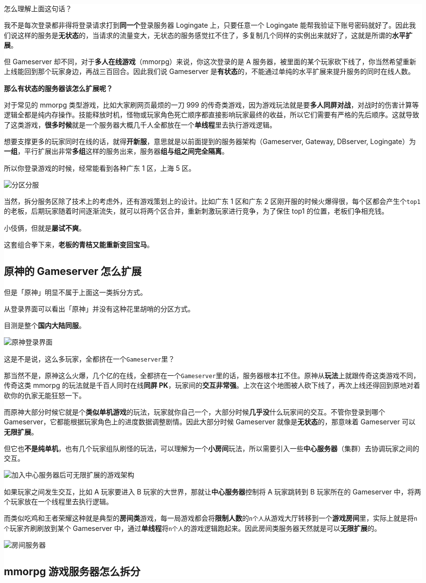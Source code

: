 怎么理解上面这句话？

我不是每次登录都非得将登录请求打到**同一个**登录服务器 Logingate 上，只要任意一个 Logingate 能帮我验证下账号密码就好了。因此我们说这样的服务是**无状态**的，当请求的流量变大，无状态的服务感觉扛不住了，多复制几个同样的实例出来就好了，这就是所谓的**水平扩展**。

但 Gameserver 却不同，对于**多人在线游戏**（mmorpg）来说，你这次登录的是 A 服务器，被里面的某个玩家砍下线了，你当然希望重新上线能回到那个玩家身边，再战三百回合。因此我们说 Gameserver 是**有状态**的，不能通过单纯的水平扩展来提升服务的同时在线人数。

**那么有状态的服务器该怎么扩展呢？**

对于常见的 mmorpg 类型游戏，比如大家刷网页最烦的一刀 999 的传奇类游戏，因为游戏玩法就是要**多人同屏对战**，对战时的伤害计算等逻辑全都是纯内存操作。技能释放时机，怪物或玩家角色死亡顺序都直接影响玩家最终的收益，所以它们需要有严格的先后顺序。这就导致了这类游戏，**很多时候**就是一个服务器大概几千人全都放在一个**单线程**里去执行游戏逻辑。

想要支撑更多的玩家同时在线的话，就得**开新服**，意思就是以前面提到的服务器架构（Gameserver, Gateway, DBserver, Logingate）为**一组**，平行扩展出非常**多组**这样的服务出来，服务器**组与组之间完全隔离**。

所以你登录游戏的时候，经常能看到各种广东 1 区，上海 5 区。

![分区分服](https://cdn.xiaobaidebug.top/1678585935832.png)

当然，拆分服务区除了技术上的考虑外，还有游戏策划上的设计。比如广东 1 区和广东 2 区刚开服的时候火爆得很，每个区都会产生个`top1`的老板，后期玩家随着时间逐渐流失，就可以将两个区合并，重新刺激玩家进行竞争，为了保住 top1 的位置，老板们争相充钱。

小伎俩，但就是**屡试不爽**。

这套组合拳下来，**老板的青桔又能重新变回宝马**。

## 原神的 Gameserver 怎么扩展

但是「原神」明显不属于上面这一类拆分方式。

从登录界面可以看出「原神」并没有这种花里胡哨的分区方式。

目测是整个**国内大陆同服**。

![原神登录界面](https://cdn.xiaobaidebug.top/1678462343039.jpeg)

这是不是说，这么多玩家，全都挤在一个`Gameserver`里？

那当然不是，原神这么火爆，几个亿的在线，全都挤在一个`Gameserver`里的话，服务器根本扛不住。原神从**玩法**上就跟传奇这类游戏不同，传奇这类 mmorpg 的玩法就是千百人同时在线**同屏 PK**，玩家间的**交互非常强**。上次在这个地图被人砍下线了，再次上线还得回到原地对着砍你的仇家无能狂怒一下。

而原神大部分时候它就是个**类似单机游戏**的玩法，玩家就你自己一个，大部分时候**几乎没**什么玩家间的交互。不管你登录到哪个 Gameserver，它都能根据玩家角色上的进度数据调整剧情。因此大部分时候 Gameserver 就像是**无状态**的，那意味着 Gameserver 可以**无限扩展**。

但它也**不是纯单机**，也有几个玩家组队刷怪的玩法，可以理解为一个**小房间**玩法，所以需要引入一些**中心服务器**（集群）去协调玩家之间的交互。

![加入中心服务器后可无限扩展的游戏架构](https://cdn.xiaobaidebug.top/1678587308872.png)

如果玩家之间发生交互，比如 A 玩家要进入 B 玩家的大世界，那就让**中心服务器**控制将 A 玩家跳转到 B 玩家所在的 Gameserver 中，将两个玩家放在一个线程里去执行逻辑。

而类似吃鸡和王者荣耀这种就是典型的**房间类**游戏，每一局游戏都会将**限制人数**的`n个人`从游戏大厅转移到一个**游戏房间**里，实际上就是将`n个`玩家齐刷刷放到某个 Gameserver 中，通过**单线程**将`n个人`的游戏逻辑跑起来。因此房间类服务器天然就是可以**无限扩展**的。

![房间服务器](https://cdn.xiaobaidebug.top/1678588288646.png)

## mmorpg 游戏服务器怎么拆分
